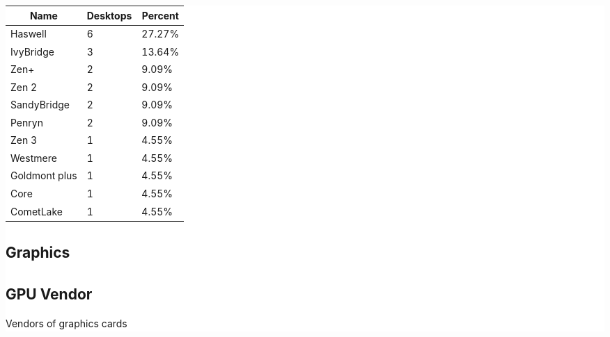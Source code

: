 
| Name          | Desktops | Percent |
|---------------|----------|---------|
| Haswell       | 6        | 27.27%  |
| IvyBridge     | 3        | 13.64%  |
| Zen+          | 2        | 9.09%   |
| Zen 2         | 2        | 9.09%   |
| SandyBridge   | 2        | 9.09%   |
| Penryn        | 2        | 9.09%   |
| Zen 3         | 1        | 4.55%   |
| Westmere      | 1        | 4.55%   |
| Goldmont plus | 1        | 4.55%   |
| Core          | 1        | 4.55%   |
| CometLake     | 1        | 4.55%   |

Graphics
--------

GPU Vendor
----------

Vendors of graphics cards
